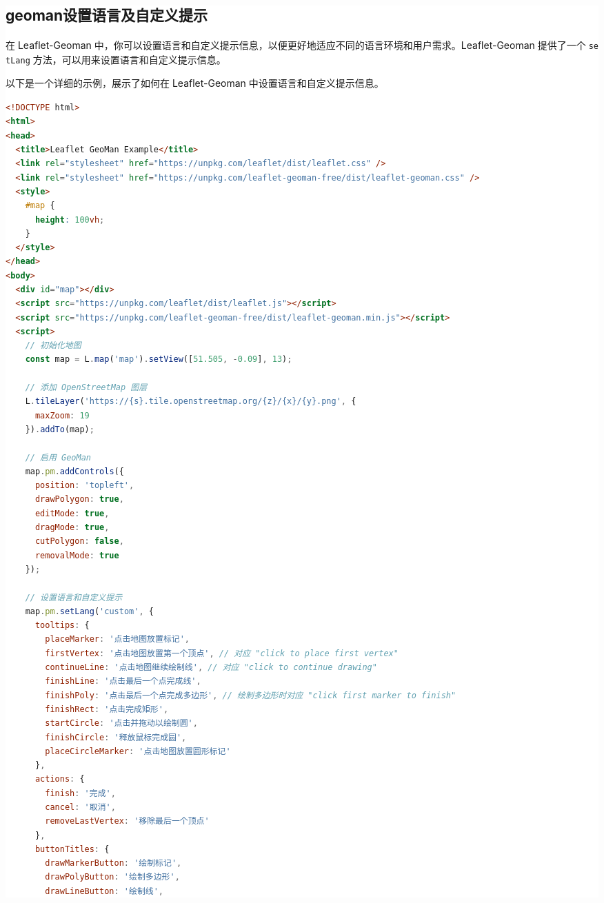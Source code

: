 ## geoman设置语言及自定义提示
在 Leaflet-Geoman 中，你可以设置语言和自定义提示信息，以便更好地适应不同的语言环境和用户需求。Leaflet-Geoman 提供了一个 `setLang` 方法，可以用来设置语言和自定义提示信息。

以下是一个详细的示例，展示了如何在 Leaflet-Geoman 中设置语言和自定义提示信息。

```html
<!DOCTYPE html>
<html>
<head>
  <title>Leaflet GeoMan Example</title>
  <link rel="stylesheet" href="https://unpkg.com/leaflet/dist/leaflet.css" />
  <link rel="stylesheet" href="https://unpkg.com/leaflet-geoman-free/dist/leaflet-geoman.css" />
  <style>
    #map {
      height: 100vh;
    }
  </style>
</head>
<body>
  <div id="map"></div>
  <script src="https://unpkg.com/leaflet/dist/leaflet.js"></script>
  <script src="https://unpkg.com/leaflet-geoman-free/dist/leaflet-geoman.min.js"></script>
  <script>
    // 初始化地图
    const map = L.map('map').setView([51.505, -0.09], 13);

    // 添加 OpenStreetMap 图层
    L.tileLayer('https://{s}.tile.openstreetmap.org/{z}/{x}/{y}.png', {
      maxZoom: 19
    }).addTo(map);

    // 启用 GeoMan
    map.pm.addControls({
      position: 'topleft',
      drawPolygon: true,
      editMode: true,
      dragMode: true,
      cutPolygon: false,
      removalMode: true
    });

    // 设置语言和自定义提示
    map.pm.setLang('custom', {
      tooltips: {
        placeMarker: '点击地图放置标记',
        firstVertex: '点击地图放置第一个顶点', // 对应 "click to place first vertex"
        continueLine: '点击地图继续绘制线', // 对应 "click to continue drawing"
        finishLine: '点击最后一个点完成线',
        finishPoly: '点击最后一个点完成多边形', // 绘制多边形时对应 "click first marker to finish"
        finishRect: '点击完成矩形',
        startCircle: '点击并拖动以绘制圆',
        finishCircle: '释放鼠标完成圆',
        placeCircleMarker: '点击地图放置圆形标记'
      },
      actions: {
        finish: '完成',
        cancel: '取消',
        removeLastVertex: '移除最后一个顶点'
      },
      buttonTitles: {
        drawMarkerButton: '绘制标记',
        drawPolyButton: '绘制多边形',
        drawLineButton: '绘制线',
```